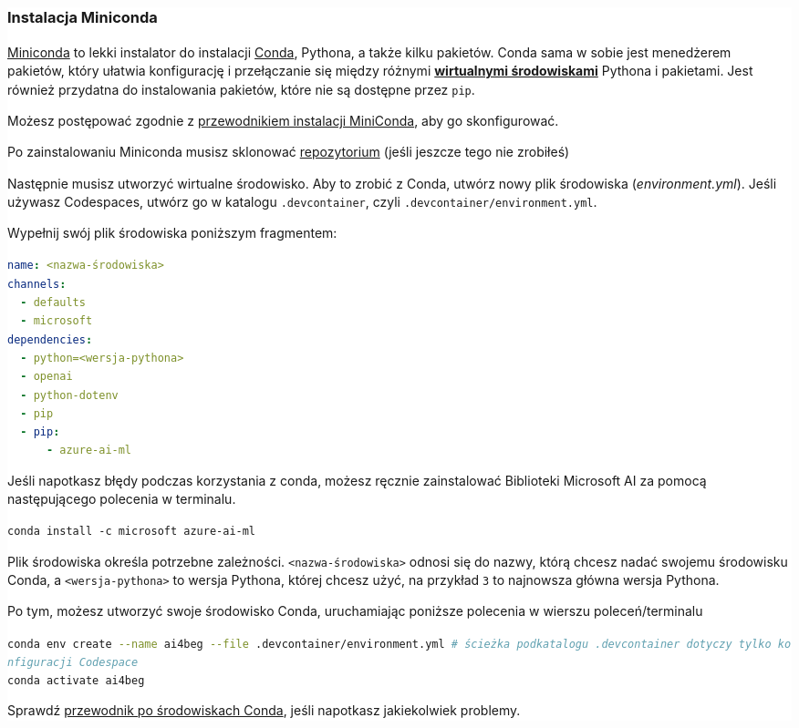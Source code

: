 ### Instalacja Miniconda

[Miniconda](https://conda.io/en/latest/miniconda.html?WT.mc_id=academic-105485-koreyst) to lekki instalator do instalacji [Conda](https://docs.conda.io/en/latest?WT.mc_id=academic-105485-koreyst), Pythona, a także kilku pakietów.
Conda sama w sobie jest menedżerem pakietów, który ułatwia konfigurację i przełączanie się między różnymi [**wirtualnymi środowiskami**](https://docs.python.org/3/tutorial/venv.html?WT.mc_id=academic-105485-koreyst) Pythona i pakietami. Jest również przydatna do instalowania pakietów, które nie są dostępne przez `pip`.

Możesz postępować zgodnie z [przewodnikiem instalacji MiniConda](https://docs.anaconda.com/free/miniconda/#quick-command-line-install?WT.mc_id=academic-105485-koreyst), aby go skonfigurować.

Po zainstalowaniu Miniconda musisz sklonować [repozytorium](https://github.com/microsoft/generative-ai-for-beginners/fork?WT.mc_id=academic-105485-koreyst) (jeśli jeszcze tego nie zrobiłeś)

Następnie musisz utworzyć wirtualne środowisko. Aby to zrobić z Conda, utwórz nowy plik środowiska (_environment.yml_). Jeśli używasz Codespaces, utwórz go w katalogu `.devcontainer`, czyli `.devcontainer/environment.yml`.

Wypełnij swój plik środowiska poniższym fragmentem:

```yml
name: <nazwa-środowiska>
channels:
  - defaults
  - microsoft
dependencies:
  - python=<wersja-pythona>
  - openai
  - python-dotenv
  - pip
  - pip:
      - azure-ai-ml
```

Jeśli napotkasz błędy podczas korzystania z conda, możesz ręcznie zainstalować Biblioteki Microsoft AI za pomocą następującego polecenia w terminalu.

```
conda install -c microsoft azure-ai-ml
```

Plik środowiska określa potrzebne zależności. `<nazwa-środowiska>` odnosi się do nazwy, którą chcesz nadać swojemu środowisku Conda, a `<wersja-pythona>` to wersja Pythona, której chcesz użyć, na przykład `3` to najnowsza główna wersja Pythona.

Po tym, możesz utworzyć swoje środowisko Conda, uruchamiając poniższe polecenia w wierszu poleceń/terminalu

```bash
conda env create --name ai4beg --file .devcontainer/environment.yml # ścieżka podkatalogu .devcontainer dotyczy tylko konfiguracji Codespace
conda activate ai4beg
```

Sprawdź [przewodnik po środowiskach Conda](https://docs.conda.io/projects/conda/en/latest/user-guide/tasks/manage-environments.html?WT.mc_id=academic-105485-koreyst), jeśli napotkasz jakiekolwiek problemy.
